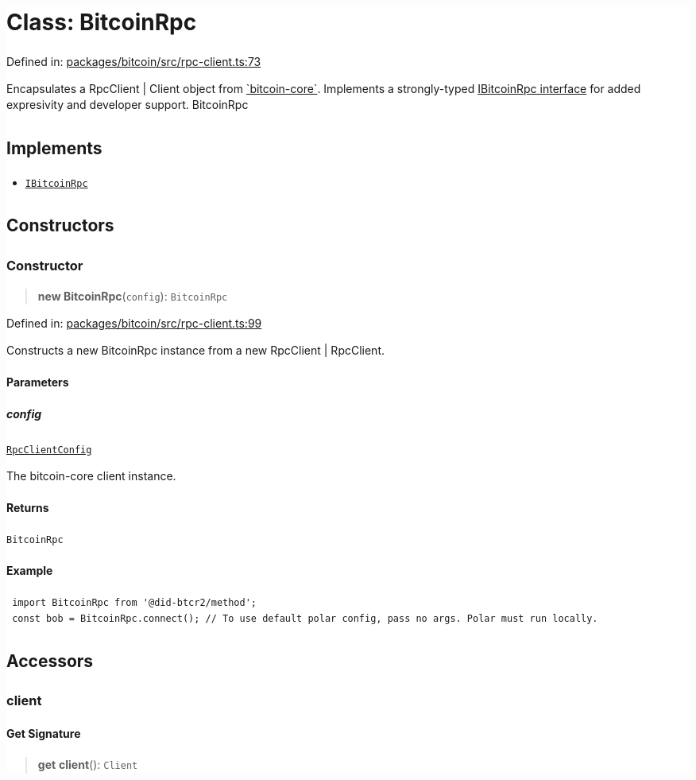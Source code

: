 # Class: BitcoinRpc

Defined in: [packages/bitcoin/src/rpc-client.ts:73](https://github.com/dcdpr/did-btcr2-js/blob/c82bc5c69016e1146a0c52c6e6b21621f5abd6d4/packages/bitcoin/src/rpc-client.ts#L73)

Encapsulates a RpcClient \| Client object from [\`bitcoin-core\`](https://www.npmjs.com/package/bitcoin-core).
Implements a strongly-typed [IBitcoinRpc interface](../interfaces/IBitcoinRpc.md) for added expresivity and developer support.
 BitcoinRpc

## Implements

- [`IBitcoinRpc`](../interfaces/IBitcoinRpc.md)

## Constructors

### Constructor

> **new BitcoinRpc**(`config`): `BitcoinRpc`

Defined in: [packages/bitcoin/src/rpc-client.ts:99](https://github.com/dcdpr/did-btcr2-js/blob/c82bc5c69016e1146a0c52c6e6b21621f5abd6d4/packages/bitcoin/src/rpc-client.ts#L99)

Constructs a new BitcoinRpc instance from a new RpcClient \| RpcClient.

#### Parameters

##### config

[`RpcClientConfig`](RpcClientConfig.md)

The bitcoin-core client instance.

#### Returns

`BitcoinRpc`

#### Example

```
 import BitcoinRpc from '@did-btcr2/method';
 const bob = BitcoinRpc.connect(); // To use default polar config, pass no args. Polar must run locally.
```

## Accessors

### client

#### Get Signature

> **get** **client**(): `Client`
